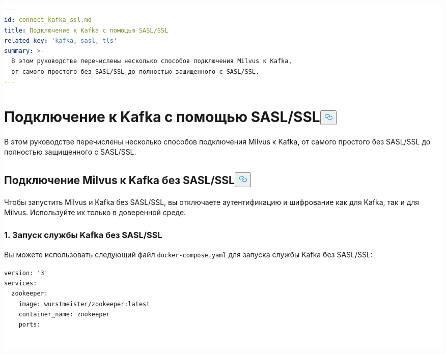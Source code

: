 ```yaml
---
id: connect_kafka_ssl.md
title: Подключение к Kafka с помощью SASL/SSL
related_key: 'kafka, sasl, tls'
summary: >-
  В этом руководстве перечислены несколько способов подключения Milvus к Kafka,
  от самого простого без SASL/SSL до полностью защищенного с SASL/SSL.
---
```

<h1 id="Connecting-to-Kafka-with-SASLSSL" class="common-anchor-header">Подключение к Kafka с помощью SASL/SSL<button data-href="#Connecting-to-Kafka-with-SASLSSL" class="anchor-icon" translate="no">
      <svg translate="no"
        aria-hidden="true"
        focusable="false"
        height="20"
        version="1.1"
        viewBox="0 0 16 16"
        width="16"
      >
        <path
          fill="#0092E4"
          fill-rule="evenodd"
          d="M4 9h1v1H4c-1.5 0-3-1.69-3-3.5S2.55 3 4 3h4c1.45 0 3 1.69 3 3.5 0 1.41-.91 2.72-2 3.25V8.59c.58-.45 1-1.27 1-2.09C10 5.22 8.98 4 8 4H4c-.98 0-2 1.22-2 2.5S3 9 4 9zm9-3h-1v1h1c1 0 2 1.22 2 2.5S13.98 12 13 12H9c-.98 0-2-1.22-2-2.5 0-.83.42-1.64 1-2.09V6.25c-1.09.53-2 1.84-2 3.25C6 11.31 7.55 13 9 13h4c1.45 0 3-1.69 3-3.5S14.5 6 13 6z"
        ></path>
      </svg>
    </button></h1><p>В этом руководстве перечислены несколько способов подключения Milvus к Kafka, от самого простого без SASL/SSL до полностью защищенного с SASL/SSL.</p>
<h2 id="Connect-Milvus-to-Kafka-Without-SASLSSL" class="common-anchor-header">Подключение Milvus к Kafka без SASL/SSL<button data-href="#Connect-Milvus-to-Kafka-Without-SASLSSL" class="anchor-icon" translate="no">
      <svg translate="no"
        aria-hidden="true"
        focusable="false"
        height="20"
        version="1.1"
        viewBox="0 0 16 16"
        width="16"
      >
        <path
          fill="#0092E4"
          fill-rule="evenodd"
          d="M4 9h1v1H4c-1.5 0-3-1.69-3-3.5S2.55 3 4 3h4c1.45 0 3 1.69 3 3.5 0 1.41-.91 2.72-2 3.25V8.59c.58-.45 1-1.27 1-2.09C10 5.22 8.98 4 8 4H4c-.98 0-2 1.22-2 2.5S3 9 4 9zm9-3h-1v1h1c1 0 2 1.22 2 2.5S13.98 12 13 12H9c-.98 0-2-1.22-2-2.5 0-.83.42-1.64 1-2.09V6.25c-1.09.53-2 1.84-2 3.25C6 11.31 7.55 13 9 13h4c1.45 0 3-1.69 3-3.5S14.5 6 13 6z"
        ></path>
      </svg>
    </button></h2><p>Чтобы запустить Milvus и Kafka без SASL/SSL, вы отключаете аутентификацию и шифрование как для Kafka, так и для Milvus. Используйте их только в доверенной среде.</p>
<h3 id="1-Start-a-Kafka-service-without-SASLSSL" class="common-anchor-header">1. Запуск службы Kafka без SASL/SSL</h3><p>Вы можете использовать следующий файл <code translate="no">docker-compose.yaml</code> для запуска службы Kafka без SASL/SSL:</p>
<pre><code translate="no" class="language-yaml">version: <span class="hljs-string">&#x27;3&#x27;</span>
services:
  zookeeper:
    image: wurstmeister/zookeeper:latest
    container_name: zookeeper
    ports: